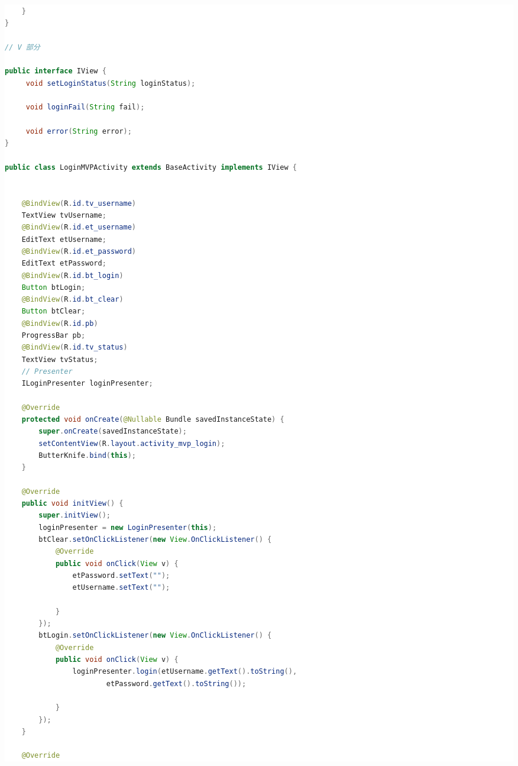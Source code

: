 ```java
    }
}

// V 部分

public interface IView {
     void setLoginStatus(String loginStatus);

     void loginFail(String fail);

     void error(String error);
}

public class LoginMVPActivity extends BaseActivity implements IView {


    @BindView(R.id.tv_username)
    TextView tvUsername;
    @BindView(R.id.et_username)
    EditText etUsername;
    @BindView(R.id.et_password)
    EditText etPassword;
    @BindView(R.id.bt_login)
    Button btLogin;
    @BindView(R.id.bt_clear)
    Button btClear;
    @BindView(R.id.pb)
    ProgressBar pb;
    @BindView(R.id.tv_status)
    TextView tvStatus;
    // Presenter
    ILoginPresenter loginPresenter;

    @Override
    protected void onCreate(@Nullable Bundle savedInstanceState) {
        super.onCreate(savedInstanceState);
        setContentView(R.layout.activity_mvp_login);
        ButterKnife.bind(this);
    }

    @Override
    public void initView() {
        super.initView();
        loginPresenter = new LoginPresenter(this);
        btClear.setOnClickListener(new View.OnClickListener() {
            @Override
            public void onClick(View v) {
                etPassword.setText("");
                etUsername.setText("");

            }
        });
        btLogin.setOnClickListener(new View.OnClickListener() {
            @Override
            public void onClick(View v) {
                loginPresenter.login(etUsername.getText().toString(),
                        etPassword.getText().toString());

            }
        });
    }

    @Override
```